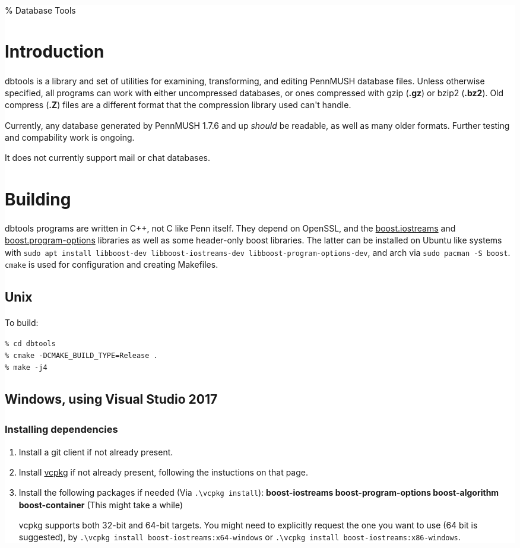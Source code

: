% Database Tools

Introduction
============

dbtools is a library and set of utilities for examining, transforming,
and editing PennMUSH database files. Unless otherwise specified, all
programs can work with either uncompressed databases, or ones
compressed with gzip (**.gz**) or bzip2 (**.bz2**). Old compress
(**.Z**) files are a different format that the compression library
used can't handle.

Currently, any database generated by PennMUSH 1.7.6 and up *should* be
readable, as well as many older formats. Further testing and
compability work is ongoing.

It does not currently support mail or chat databases.

Building
========

dbtools programs are written in C++, not C like Penn itself. They
depend on OpenSSL, and the [boost.iostreams] and
[boost.program-options] libraries as well as some header-only boost
libraries. The latter can be installed on Ubuntu like systems with
`sudo apt install libboost-dev libboost-iostreams-dev
libboost-program-options-dev`, and arch via `sudo pacman -S boost`.
`cmake` is used for configuration and creating Makefiles.

Unix
----

To build:

    % cd dbtools
    % cmake -DCMAKE_BUILD_TYPE=Release .
    % make -j4

Windows, using Visual Studio 2017
---------------------------------

### Installing dependencies

1. Install a git client if not already present.

2. Install [vcpkg] if not already present, following the instuctions
   on that page.

3. Install the following packages if needed (Via `.\vcpkg install`):
   **boost-iostreams boost-program-options boost-algorithm boost-container**
   (This might take a while)

   vcpkg supports both 32-bit and 64-bit targets. You might need to
   explicitly request the one you want to use (64 bit is suggested),
   by `.\vcpkg install boost-iostreams:x64-windows` or `.\vcpkg install
   boost-iostreams:x86-windows`.


[graphviz]: https://graphviz.org
[this sample]: world.svg
[boost.iostreams]: https://www.boost.org/doc/libs/1_66_0/libs/iostreams/doc/index.html
[boost.program-options]: https://www.boost.org/doc/libs/1_66_0/doc/html/program_options.html
[vcpkg]: https://github.com/Microsoft/vcpkg